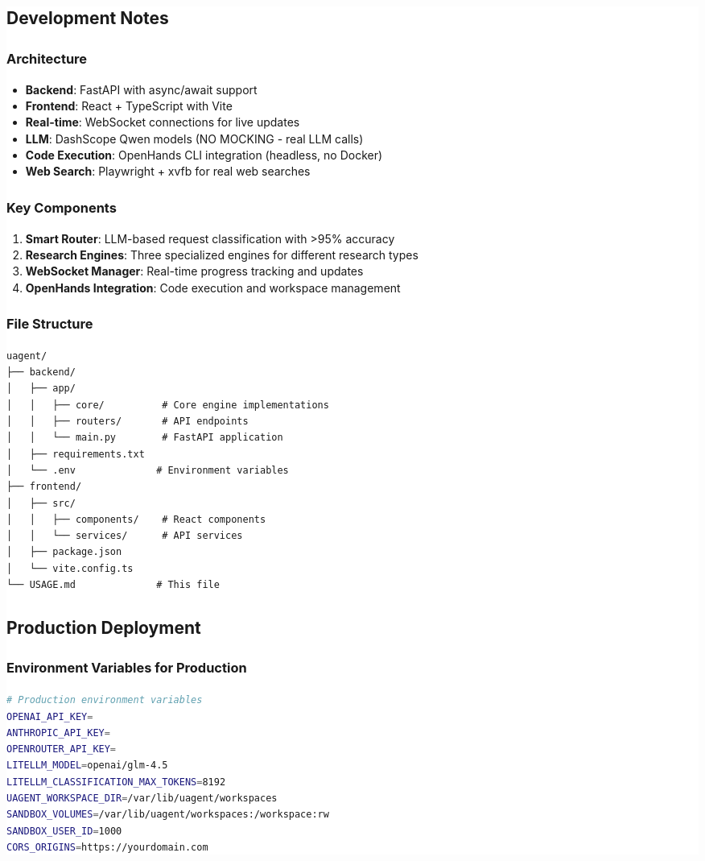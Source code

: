 ## Development Notes

### Architecture

- **Backend**: FastAPI with async/await support
- **Frontend**: React + TypeScript with Vite
- **Real-time**: WebSocket connections for live updates
- **LLM**: DashScope Qwen models (NO MOCKING - real LLM calls)
- **Code Execution**: OpenHands CLI integration (headless, no Docker)
- **Web Search**: Playwright + xvfb for real web searches

### Key Components

1. **Smart Router**: LLM-based request classification with >95% accuracy
2. **Research Engines**: Three specialized engines for different research types
3. **WebSocket Manager**: Real-time progress tracking and updates
4. **OpenHands Integration**: Code execution and workspace management

### File Structure

```
uagent/
├── backend/
│   ├── app/
│   │   ├── core/          # Core engine implementations
│   │   ├── routers/       # API endpoints
│   │   └── main.py        # FastAPI application
│   ├── requirements.txt
│   └── .env              # Environment variables
├── frontend/
│   ├── src/
│   │   ├── components/    # React components
│   │   └── services/      # API services
│   ├── package.json
│   └── vite.config.ts
└── USAGE.md              # This file
```

## Production Deployment

### Environment Variables for Production

```bash
# Production environment variables
OPENAI_API_KEY=
ANTHROPIC_API_KEY=
OPENROUTER_API_KEY=
LITELLM_MODEL=openai/glm-4.5
LITELLM_CLASSIFICATION_MAX_TOKENS=8192
UAGENT_WORKSPACE_DIR=/var/lib/uagent/workspaces
SANDBOX_VOLUMES=/var/lib/uagent/workspaces:/workspace:rw
SANDBOX_USER_ID=1000
CORS_ORIGINS=https://yourdomain.com
```
